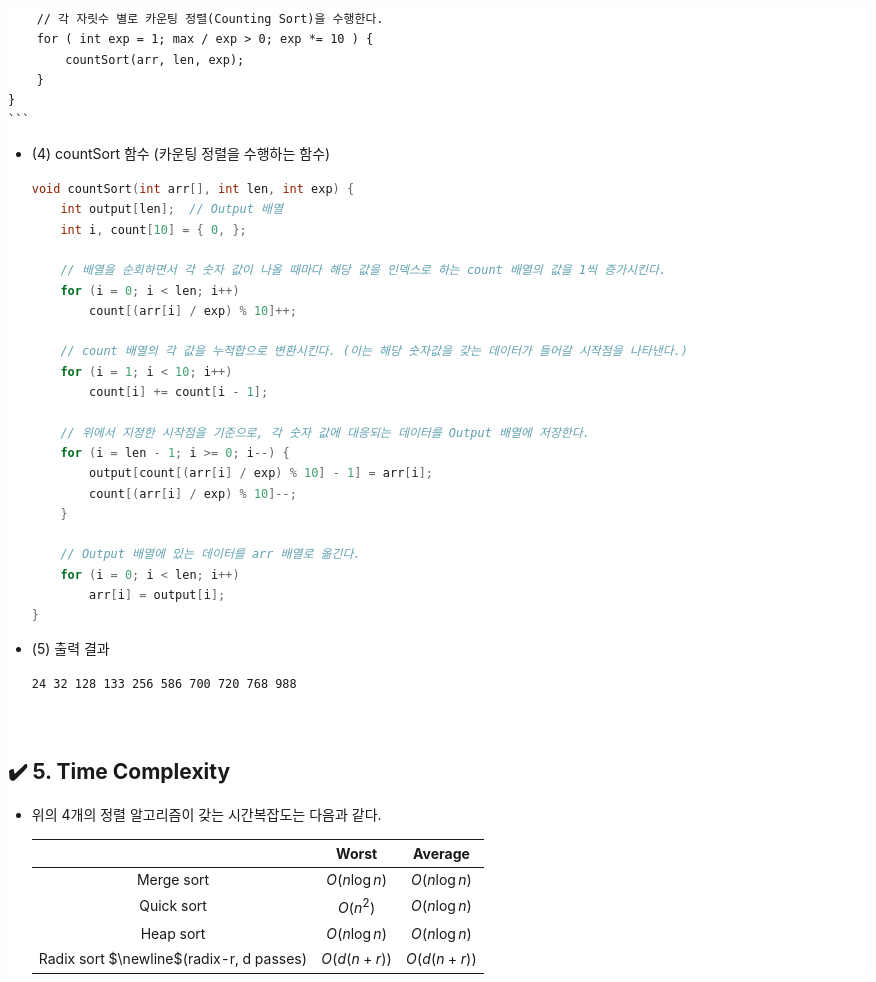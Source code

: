        // 각 자릿수 별로 카운팅 정렬(Counting Sort)을 수행한다.
        for ( int exp = 1; max / exp > 0; exp *= 10 ) {
            countSort(arr, len, exp);
        }
    }
    ```  
- (4) countSort 함수 (카운팅 정렬을 수행하는 함수)
    ```c
    void countSort(int arr[], int len, int exp) {
        int output[len];  // Output 배열
        int i, count[10] = { 0, };

        // 배열을 순회하면서 각 숫자 값이 나올 때마다 해당 값을 인덱스로 하는 count 배열의 값을 1씩 증가시킨다.
        for (i = 0; i < len; i++)
            count[(arr[i] / exp) % 10]++; 
        
        // count 배열의 각 값을 누적합으로 변환시킨다. (이는 해당 숫자값을 갖는 데이터가 들어갈 시작점을 나타낸다.)
        for (i = 1; i < 10; i++)
            count[i] += count[i - 1];

        // 위에서 지정한 시작점을 기준으로, 각 숫자 값에 대응되는 데이터를 Output 배열에 저장한다.
        for (i = len - 1; i >= 0; i--) {
            output[count[(arr[i] / exp) % 10] - 1] = arr[i];
            count[(arr[i] / exp) % 10]--;
        }

        // Output 배열에 있는 데이터를 arr 배열로 옮긴다.
        for (i = 0; i < len; i++)
            arr[i] = output[i];
    }
    ```  
- (5) 출력 결과
    ```
    24 32 128 133 256 586 700 720 768 988
    ```  

</br>

## ✔️ 5. **Time Complexity**  
- 위의 4개의 정렬 알고리즘이 갖는 시간복잡도는 다음과 같다.  

    ||Worst|Average|
    |:--------:|:---------:|:---------:|
    |Merge sort|$O(n\log{n})$|$O(n\log{n})$|
    |Quick sort|$O(n^2)$|$O(n\log{n})$|
    |Heap sort|$O(n\log{n})$|$O(n\log{n})$|
    |Radix sort $\newline$(radix-r, d passes)|$O(d(n+r))$|$O(d(n+r))$|  


